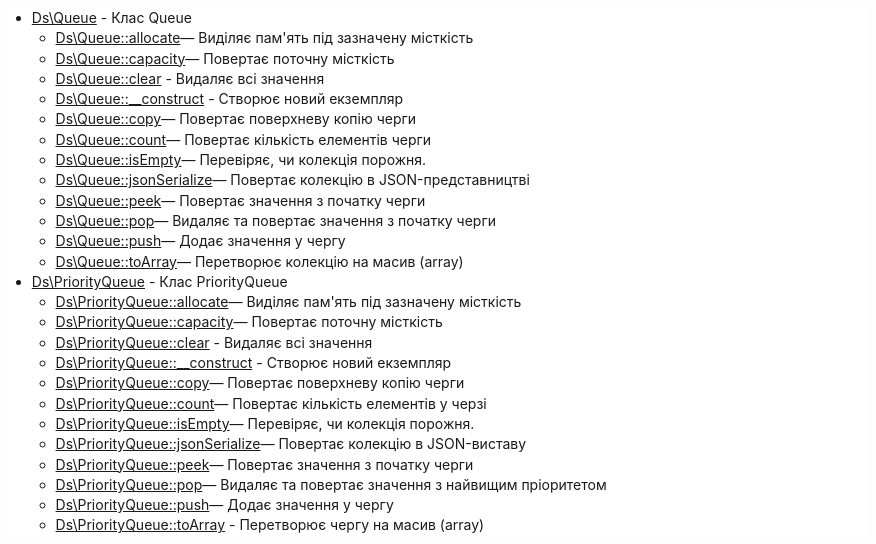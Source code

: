 -   [Ds\\Queue](class.ds-queue.md) \- Клас Queue
    -   [Ds\\Queue::allocate](ds-queue.allocate.md)— Виділяє пам'ять під зазначену місткість
    -   [Ds\\Queue::capacity](ds-queue.capacity.md)— Повертає поточну місткість
    -   [Ds\\Queue::clear](ds-queue.clear.md) \- Видаляє всі значення
    -   [Ds\\Queue::\_\_construct](ds-queue.construct.md) \- Створює новий екземпляр
    -   [Ds\\Queue::copy](ds-queue.copy.md)— Повертає поверхневу копію черги
    -   [Ds\\Queue::count](ds-queue.count.md)— Повертає кількість елементів черги
    -   [Ds\\Queue::isEmpty](ds-queue.isempty.md)— Перевіряє, чи колекція порожня.
    -   [Ds\\Queue::jsonSerialize](ds-queue.jsonserialize.md)— Повертає колекцію в JSON-представництві
    -   [Ds\\Queue::peek](ds-queue.peek.md)— Повертає значення з початку черги
    -   [Ds\\Queue::pop](ds-queue.pop.md)— Видаляє та повертає значення з початку черги
    -   [Ds\\Queue::push](ds-queue.push.md)— Додає значення у чергу
    -   [Ds\\Queue::toArray](ds-queue.toarray.md)— Перетворює колекцію на масив (array)
-   [Ds\\PriorityQueue](class.ds-priorityqueue.md) \- Клас PriorityQueue
    -   [Ds\\PriorityQueue::allocate](ds-priorityqueue.allocate.md)— Виділяє пам'ять під зазначену місткість
    -   [Ds\\PriorityQueue::capacity](ds-priorityqueue.capacity.md)— Повертає поточну місткість
    -   [Ds\\PriorityQueue::clear](ds-priorityqueue.clear.md) \- Видаляє всі значення
    -   [Ds\\PriorityQueue::\_\_construct](ds-priorityqueue.construct.md) \- Створює новий екземпляр
    -   [Ds\\PriorityQueue::copy](ds-priorityqueue.copy.md)— Повертає поверхневу копію черги
    -   [Ds\\PriorityQueue::count](ds-priorityqueue.count.md)— Повертає кількість елементів у черзі
    -   [Ds\\PriorityQueue::isEmpty](ds-priorityqueue.isempty.md)— Перевіряє, чи колекція порожня.
    -   [Ds\\PriorityQueue::jsonSerialize](ds-priorityqueue.jsonserialize.md)— Повертає колекцію в JSON-виставу
    -   [Ds\\PriorityQueue::peek](ds-priorityqueue.peek.md)— Повертає значення з початку черги
    -   [Ds\\PriorityQueue::pop](ds-priorityqueue.pop.md)— Видаляє та повертає значення з найвищим пріоритетом
    -   [Ds\\PriorityQueue::push](ds-priorityqueue.push.md)— Додає значення у чергу
    -   [Ds\\PriorityQueue::toArray](ds-priorityqueue.toarray.md) \- Перетворює чергу на масив (array)
